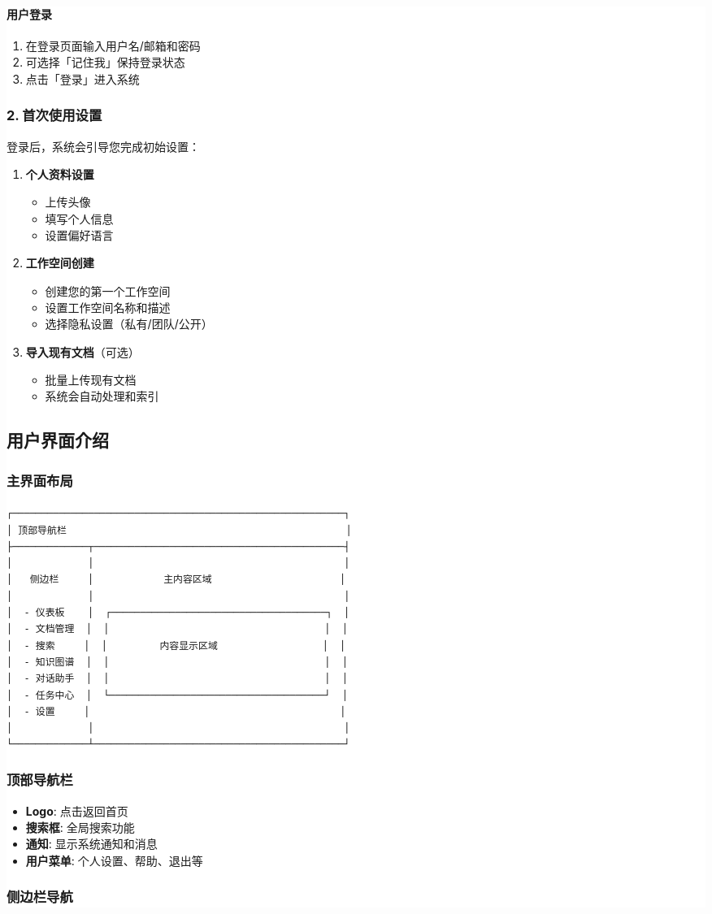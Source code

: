#### 用户登录
1. 在登录页面输入用户名/邮箱和密码
2. 可选择「记住我」保持登录状态
3. 点击「登录」进入系统

### 2. 首次使用设置

登录后，系统会引导您完成初始设置：

1. **个人资料设置**
   - 上传头像
   - 填写个人信息
   - 设置偏好语言

2. **工作空间创建**
   - 创建您的第一个工作空间
   - 设置工作空间名称和描述
   - 选择隐私设置（私有/团队/公开）

3. **导入现有文档**（可选）
   - 批量上传现有文档
   - 系统会自动处理和索引

## 用户界面介绍

### 主界面布局

```
┌─────────────────────────────────────────────────────────┐
│ 顶部导航栏                                                │
├─────────────┬───────────────────────────────────────────┤
│             │                                           │
│   侧边栏     │            主内容区域                      │
│             │                                           │
│  - 仪表板    │  ┌─────────────────────────────────────┐  │
│  - 文档管理  │  │                                     │  │
│  - 搜索     │  │         内容显示区域                  │  │
│  - 知识图谱  │  │                                     │  │
│  - 对话助手  │  │                                     │  │
│  - 任务中心  │  └─────────────────────────────────────┘  │
│  - 设置     │                                           │
│             │                                           │
└─────────────┴───────────────────────────────────────────┘
```

### 顶部导航栏

- **Logo**: 点击返回首页
- **搜索框**: 全局搜索功能
- **通知**: 显示系统通知和消息
- **用户菜单**: 个人设置、帮助、退出等

### 侧边栏导航
